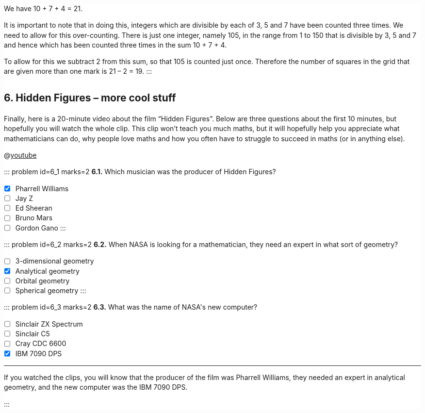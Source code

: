 We have 10 + 7 + 4 = 21.

It is important to note that in doing this, integers which are divisible by each of 3, 5 and 7 have been counted
three times. We need to allow for this over-counting. There is just one integer, namely 105, in the range from 1 to
150 that is divisible by 3, 5 and 7 and hence which has been counted three times in the sum 10 + 7 + 4.

To allow for this we subtract 2 from this sum, so that 105 is counted just once.
Therefore the number of squares in the grid that are given more than one mark is 21 – 2 = 19.
:::


## 6. Hidden Figures – more cool stuff

Finally, here is a 20-minute video about the film “Hidden Figures”.
Below are three questions about the first 10 minutes, but hopefully you will watch the whole clip.
This clip won’t teach you much maths, but it will hopefully help you appreciate what mathematicians can do,
why people love maths and how you often have to struggle to succeed in maths (or in anything else).

@[youtube](XiwBpkyjrmQ?rel=0&start=21)


::: problem id=6_1 marks=2
**6.1.** Which musician was the producer of Hidden Figures?

* [x] Pharrell Williams
* [ ] Jay Z
* [ ] Ed Sheeran
* [ ] Bruno Mars
* [ ] Gordon Gano
:::

::: problem id=6_2 marks=2
**6.2.** When NASA is looking for a mathematician, they need an expert in what sort of geometry?

* [ ] 3-dimensional geometry
* [x] Analytical geometry
* [ ] Orbital geometry
* [ ] Spherical geometry
:::

::: problem id=6_3 marks=2
**6.3.** What was the name of NASA's new computer?

* [ ] Sinclair ZX Spectrum
* [ ] Sinclair C5
* [ ] Cray CDC 6600
* [x] IBM 7090 DPS

---
If you watched the clips, you will know that the producer of the film was
Pharrell Williams, they needed an expert in analytical geometry, and the new
computer was the IBM 7090 DPS.
</div>
:::
